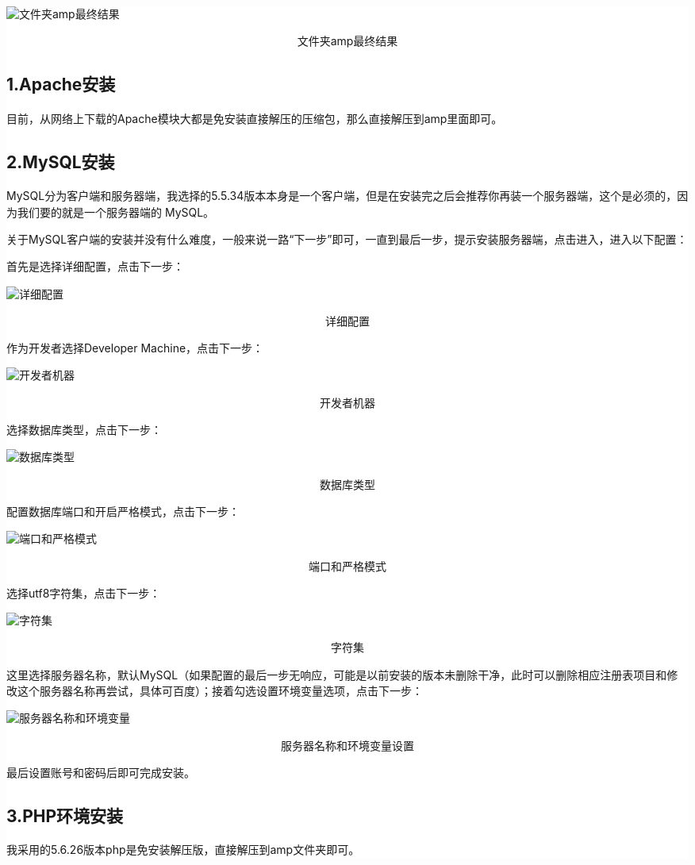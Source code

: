 ![文件夹amp最终结果](amp.png)

<center>文件夹amp最终结果</center>

## 1.Apache安装

目前，从网络上下载的Apache模块大都是免安装直接解压的压缩包，那么直接解压到amp里面即可。

## 2.MySQL安装

MySQL分为客户端和服务器端，我选择的5.5.34版本本身是一个客户端，但是在安装完之后会推荐你再装一个服务器端，这个是必须的，因为我们要的就是一个服务器端的 MySQL。

关于MySQL客户端的安装并没有什么难度，一般来说一路“下一步”即可，一直到最后一步，提示安装服务器端，点击进入，进入以下配置：

首先是选择详细配置，点击下一步：

![详细配置](详细配置.png)

<center>详细配置</center>

作为开发者选择Developer Machine，点击下一步：

![开发者机器](开发者机器.png)

<center>开发者机器</center>

选择数据库类型，点击下一步：

![数据库类型](数据库类型.png)

<center>数据库类型</center>

配置数据库端口和开启严格模式，点击下一步：

![端口和严格模式](端口和严格模式.png)

<center>端口和严格模式</center>

选择utf8字符集，点击下一步：

![字符集](字符集.png)

<center>字符集</center>

这里选择服务器名称，默认MySQL（如果配置的最后一步无响应，可能是以前安装的版本未删除干净，此时可以删除相应注册表项目和修改这个服务器名称再尝试，具体可百度）；接着勾选设置环境变量选项，点击下一步：

![服务器名称和环境变量](服务器名称和环境变量.png)

<center>服务器名称和环境变量设置</center>

最后设置账号和密码后即可完成安装。

## 3.PHP环境安装

我采用的5.6.26版本php是免安装解压版，直接解压到amp文件夹即可。
